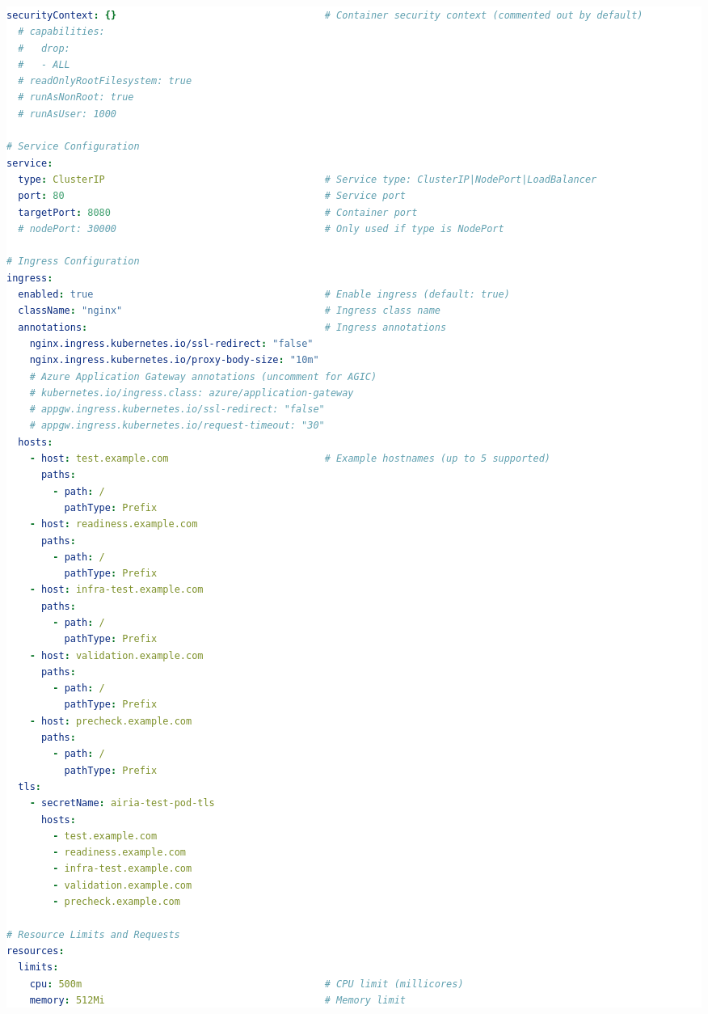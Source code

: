 ```yaml
securityContext: {}                                    # Container security context (commented out by default)
  # capabilities:
  #   drop:
  #   - ALL
  # readOnlyRootFilesystem: true
  # runAsNonRoot: true
  # runAsUser: 1000

# Service Configuration
service:
  type: ClusterIP                                      # Service type: ClusterIP|NodePort|LoadBalancer
  port: 80                                             # Service port
  targetPort: 8080                                     # Container port
  # nodePort: 30000                                    # Only used if type is NodePort

# Ingress Configuration
ingress:
  enabled: true                                        # Enable ingress (default: true)
  className: "nginx"                                   # Ingress class name
  annotations:                                         # Ingress annotations
    nginx.ingress.kubernetes.io/ssl-redirect: "false"
    nginx.ingress.kubernetes.io/proxy-body-size: "10m"
    # Azure Application Gateway annotations (uncomment for AGIC)
    # kubernetes.io/ingress.class: azure/application-gateway
    # appgw.ingress.kubernetes.io/ssl-redirect: "false"
    # appgw.ingress.kubernetes.io/request-timeout: "30"
  hosts:
    - host: test.example.com                           # Example hostnames (up to 5 supported)
      paths:
        - path: /
          pathType: Prefix
    - host: readiness.example.com
      paths:
        - path: /
          pathType: Prefix
    - host: infra-test.example.com
      paths:
        - path: /
          pathType: Prefix
    - host: validation.example.com
      paths:
        - path: /
          pathType: Prefix
    - host: precheck.example.com
      paths:
        - path: /
          pathType: Prefix
  tls:
    - secretName: airia-test-pod-tls
      hosts:
        - test.example.com
        - readiness.example.com
        - infra-test.example.com
        - validation.example.com
        - precheck.example.com

# Resource Limits and Requests
resources:
  limits:
    cpu: 500m                                          # CPU limit (millicores)
    memory: 512Mi                                      # Memory limit
```